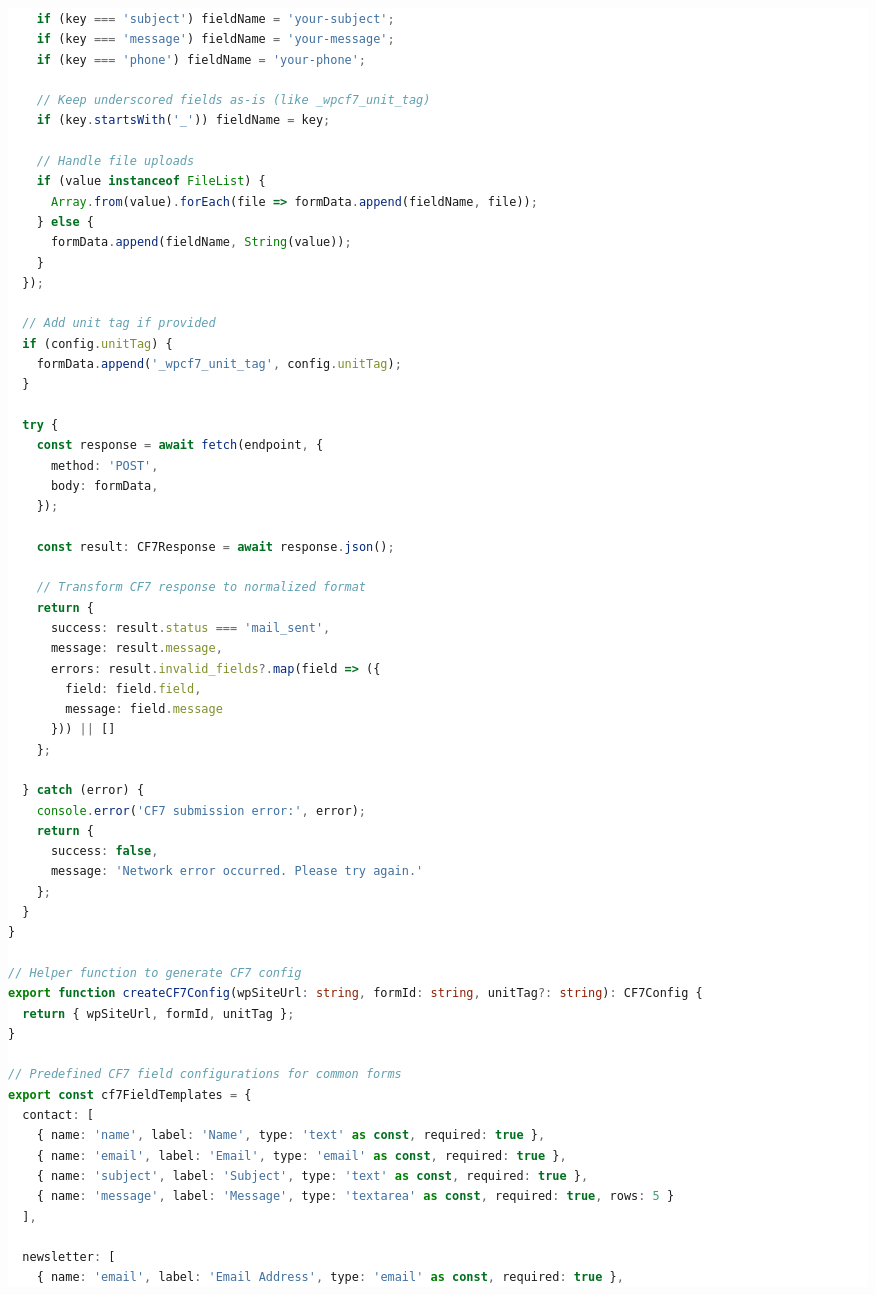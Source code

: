```typescript
    if (key === 'subject') fieldName = 'your-subject';
    if (key === 'message') fieldName = 'your-message';
    if (key === 'phone') fieldName = 'your-phone';
    
    // Keep underscored fields as-is (like _wpcf7_unit_tag)
    if (key.startsWith('_')) fieldName = key;
    
    // Handle file uploads
    if (value instanceof FileList) {
      Array.from(value).forEach(file => formData.append(fieldName, file));
    } else {
      formData.append(fieldName, String(value));
    }
  });
  
  // Add unit tag if provided
  if (config.unitTag) {
    formData.append('_wpcf7_unit_tag', config.unitTag);
  }

  try {
    const response = await fetch(endpoint, {
      method: 'POST',
      body: formData,
    });

    const result: CF7Response = await response.json();

    // Transform CF7 response to normalized format
    return {
      success: result.status === 'mail_sent',
      message: result.message,
      errors: result.invalid_fields?.map(field => ({
        field: field.field,
        message: field.message
      })) || []
    };

  } catch (error) {
    console.error('CF7 submission error:', error);
    return { 
      success: false, 
      message: 'Network error occurred. Please try again.' 
    };
  }
}

// Helper function to generate CF7 config
export function createCF7Config(wpSiteUrl: string, formId: string, unitTag?: string): CF7Config {
  return { wpSiteUrl, formId, unitTag };
}

// Predefined CF7 field configurations for common forms
export const cf7FieldTemplates = {
  contact: [
    { name: 'name', label: 'Name', type: 'text' as const, required: true },
    { name: 'email', label: 'Email', type: 'email' as const, required: true },
    { name: 'subject', label: 'Subject', type: 'text' as const, required: true },
    { name: 'message', label: 'Message', type: 'textarea' as const, required: true, rows: 5 }
  ],
  
  newsletter: [
    { name: 'email', label: 'Email Address', type: 'email' as const, required: true },
```